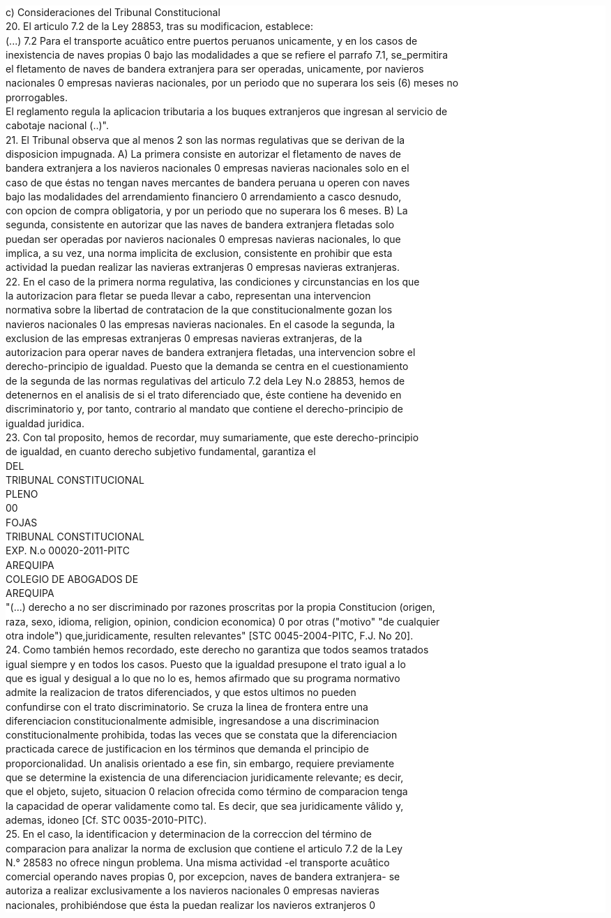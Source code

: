 c) Consideraciones del Tribunal Constitucional  
20. El articulo 7.2 de la Ley 28853, tras su modificacion, establece:  
(...) 7.2 Para el transporte acuâtico entre puertos peruanos unicamente, y en los casos de  
inexistencia de naves propias 0 bajo las modalidades a que se refiere el parrafo 7.1, se_permitira  
el fletamento de naves de bandera extranjera para ser operadas, unicamente, por navieros  
nacionales 0 empresas navieras nacionales, por un periodo que no superara los seis (6) meses no  
prorrogables.  
El reglamento regula la aplicacion tributaria a los buques extranjeros que ingresan al servicio de  
cabotaje nacional (..)".  
21. El Tribunal observa que al menos 2 son las normas regulativas que se derivan de la  
disposicion impugnada. A) La primera consiste en autorizar el fletamento de naves de  
bandera extranjera a los navieros nacionales 0 empresas navieras nacionales solo en el  
caso de que éstas no tengan naves mercantes de bandera peruana u operen con naves  
bajo las modalidades del arrendamiento financiero 0 arrendamiento a casco desnudo,  
con opcion de compra obligatoria, y por un periodo que no superara los 6 meses. B) La  
segunda, consistente en autorizar que las naves de bandera extranjera fletadas solo  
puedan ser operadas por navieros nacionales 0 empresas navieras nacionales, lo que  
implica, a su vez, una norma implicita de exclusion, consistente en prohibir que esta  
actividad la puedan realizar las navieras extranjeras 0 empresas navieras extranjeras.  
22. En el caso de la primera norma regulativa, las condiciones y circunstancias en los que  
la autorizacion para fletar se pueda llevar a cabo, representan una intervencion  
normativa sobre la libertad de contratacion de la que constitucionalmente gozan los  
navieros nacionales 0 las empresas navieras nacionales. En el casode la segunda, la  
exclusion de las empresas extranjeras 0 empresas navieras extranjeras, de la  
autorizacion para operar naves de bandera extranjera fletadas, una intervencion sobre el  
derecho-principio de igualdad. Puesto que la demanda se centra en el cuestionamiento  
de la segunda de las normas regulativas del articulo 7.2 dela Ley N.o 28853, hemos de  
detenernos en el analisis de si el trato diferenciado que, éste contiene ha devenido en  
discriminatorio y, por tanto, contrario al mandato que contiene el derecho-principio de  
igualdad juridica.  
23. Con tal proposito, hemos de recordar, muy sumariamente, que este derecho-principio  
de igualdad, en cuanto derecho subjetivo fundamental, garantiza el  
DEL  
TRIBUNAL CONSTITUCIONAL  
PLENO  
00  
FOJAS  
TRIBUNAL CONSTITUCIONAL  
EXP. N.o 00020-2011-PITC  
AREQUIPA  
COLEGIO DE ABOGADOS DE  
AREQUIPA  
"(...) derecho a no ser discriminado por razones proscritas por la propia Constitucion (origen,  
raza, sexo, idioma, religion, opinion, condicion economica) 0 por otras ("motivo" "de cualquier  
otra indole") que,juridicamente, resulten relevantes" [STC 0045-2004-PITC, F.J. No 20].  
24. Como también hemos recordado, este derecho no garantiza que todos seamos tratados  
igual siempre y en todos los casos. Puesto que la igualdad presupone el trato igual a lo  
que es igual y desigual a lo que no lo es, hemos afirmado que su programa normativo  
admite la realizacion de tratos diferenciados, y que estos ultimos no pueden  
confundirse con el trato discriminatorio. Se cruza la linea de frontera entre una  
diferenciacion constitucionalmente admisible, ingresandose a una discriminacion  
constitucionalmente prohibida, todas las veces que se constata que la diferenciacion  
practicada carece de justificacion en los términos que demanda el principio de  
proporcionalidad. Un analisis orientado a ese fin, sin embargo, requiere previamente  
que se determine la existencia de una diferenciacion juridicamente relevante; es decir,  
que el objeto, sujeto, situacion 0 relacion ofrecida como término de comparacion tenga  
la capacidad de operar validamente como tal. Es decir, que sea juridicamente vâlido y,  
ademas, idoneo [Cf. STC 0035-2010-PITC).  
25. En el caso, la identificacion y determinacion de la correccion del término de  
comparacion para analizar la norma de exclusion que contiene el articulo 7.2 de la Ley  
N.° 28583 no ofrece ningun problema. Una misma actividad -el transporte acuâtico  
comercial operando naves propias 0, por excepcion, naves de bandera extranjera- se  
autoriza a realizar exclusivamente a los navieros nacionales 0 empresas navieras  
nacionales, prohibiéndose que ésta la puedan realizar los navieros extranjeros 0  